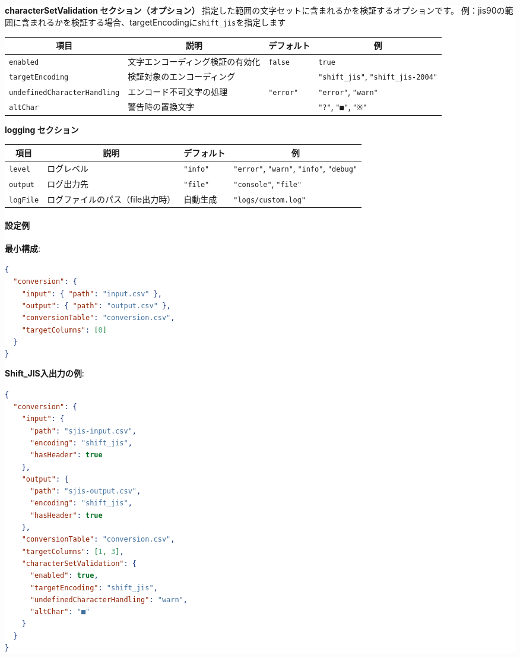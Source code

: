 **characterSetValidation セクション（オプション）**
指定した範囲の文字セットに含まれるかを検証するオプションです。
例：jis90の範囲に含まれるかを検証する場合、targetEncodingに`shift_jis`を指定します

| 項目 | 説明 | デフォルト | 例 |
|------|------|----------|-----|
| `enabled` | 文字エンコーディング検証の有効化 | `false` | `true` |
| `targetEncoding` | 検証対象のエンコーディング | | `"shift_jis"`, `"shift_jis-2004"` |
| `undefinedCharacterHandling` | エンコード不可文字の処理 | `"error"` | `"error"`, `"warn"` |
| `altChar` | 警告時の置換文字 | | `"?"`, `"■"`, `"※"` |

**logging セクション**

| 項目 | 説明 | デフォルト | 例 |
|------|------|----------|-----|
| `level` | ログレベル | `"info"` | `"error"`, `"warn"`, `"info"`, `"debug"` |
| `output` | ログ出力先 | `"file"` | `"console"`, `"file"` |
| `logFile` | ログファイルのパス（file出力時） | 自動生成 | `"logs/custom.log"` |

#### 設定例

**最小構成**:
```json
{
  "conversion": {
    "input": { "path": "input.csv" },
    "output": { "path": "output.csv" },
    "conversionTable": "conversion.csv",
    "targetColumns": [0]
  }
}
```

**Shift_JIS入出力の例**:
```json
{
  "conversion": {
    "input": {
      "path": "sjis-input.csv",
      "encoding": "shift_jis",
      "hasHeader": true
    },
    "output": {
      "path": "sjis-output.csv", 
      "encoding": "shift_jis",
      "hasHeader": true
    },
    "conversionTable": "conversion.csv",
    "targetColumns": [1, 3],
    "characterSetValidation": {
      "enabled": true,
      "targetEncoding": "shift_jis",
      "undefinedCharacterHandling": "warn",
      "altChar": "■"
    }
  }
}
```
